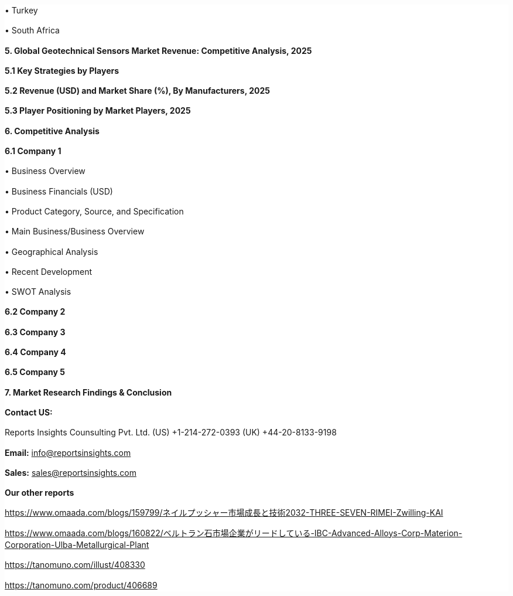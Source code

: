 • Turkey

• South Africa

<strong>5. Global Geotechnical Sensors Market Revenue: Competitive Analysis, 2025</strong>

<strong>5.1 Key Strategies by Players</strong>

<strong>5.2 Revenue (USD) and Market Share (%), By Manufacturers, 2025</strong>

<strong>5.3 Player Positioning by Market Players, 2025</strong>

<strong>6. Competitive Analysis</strong>

<strong>6.1 Company 1</strong>

• Business Overview

• Business Financials (USD)

• Product Category, Source, and Specification

• Main Business/Business Overview

• Geographical Analysis

• Recent Development

• SWOT Analysis

<strong>6.2 Company 2</strong>

<strong>6.3 Company 3</strong>

<strong>6.4 Company 4</strong>

<strong>6.5 Company 5</strong>

<strong>7. Market Research Findings &amp; Conclusion</strong>

<strong>Contact US:</strong>

Reports Insights Counsulting Pvt. Ltd.
(US) +1-214-272-0393
(UK) +44-20-8133-9198
<p class=""""><b>Email:</b> <a href=mailto:info@reportsinsights.com>info@reportsinsights.com</a></p>
<p class=""""><b>Sales:</b> <a href=mailto:sales@reportsinsights.com>sales@reportsinsights.com</a></p>

<strong>Our other reports</strong>

<a href=https://www.omaada.com/blogs/159799/ネイルプッシャー市場成長と技術2032-THREE-SEVEN-RIMEI-Zwilling-KAI>https://www.omaada.com/blogs/159799/ネイルプッシャー市場成長と技術2032-THREE-SEVEN-RIMEI-Zwilling-KAI</a>

<a href=https://www.omaada.com/blogs/160822/ベルトラン石市場企業がリードしている-IBC-Advanced-Alloys-Corp-Materion-Corporation-Ulba-Metallurgical-Plant>https://www.omaada.com/blogs/160822/ベルトラン石市場企業がリードしている-IBC-Advanced-Alloys-Corp-Materion-Corporation-Ulba-Metallurgical-Plant</a>

<a href=https://tanomuno.com/illust/408330>https://tanomuno.com/illust/408330</a>

<a href=https://tanomuno.com/product/406689>https://tanomuno.com/product/406689</a>
